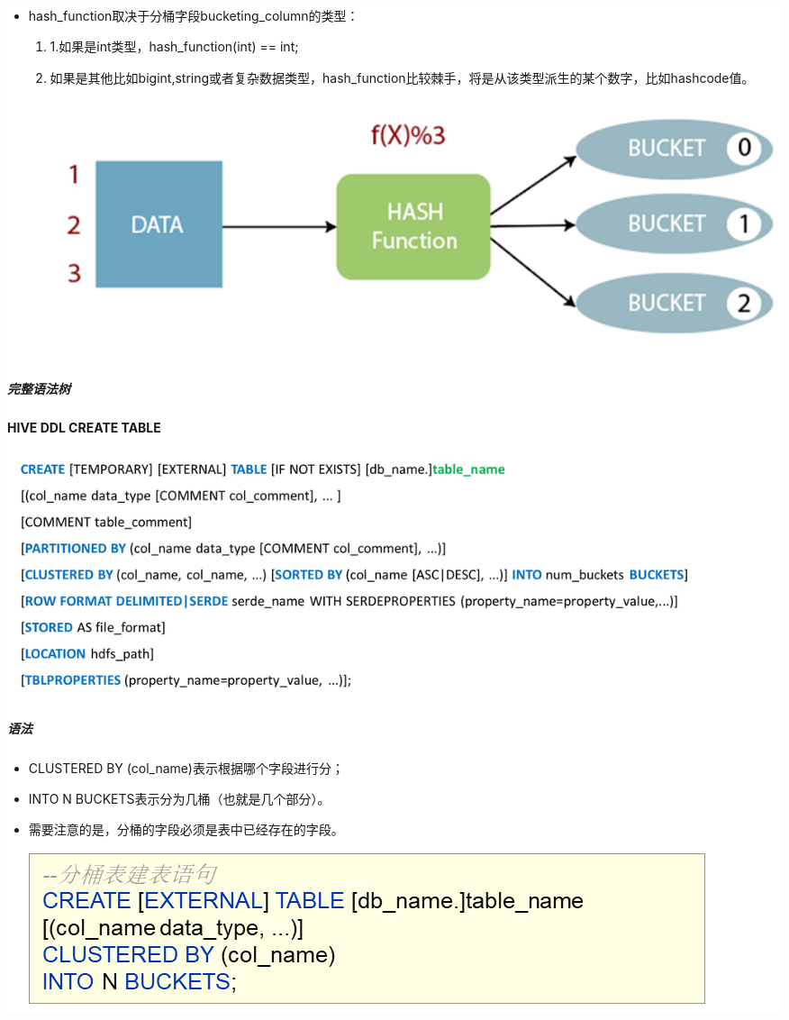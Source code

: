 - hash_function取决于分桶字段bucketing_column的类型：

  1. 1.如果是int类型，hash_function(int) == int;

  2. 如果是其他比如bigint,string或者复杂数据类型，hash_function比较棘手，将是从该类型派生的某个数字，比如hashcode值。

     ![image-20250524155937342](Hive.assets/image-20250524155937342.png)

     

##### 完整语法树

**HIVE DDL CREATE TABLE**

![image-20250524160023973](Hive.assets/image-20250524160023973.png)

##### 语法

- CLUSTERED BY (col_name)表示根据哪个字段进行分；

- INTO N BUCKETS表示分为几桶（也就是几个部分）。

- 需要注意的是，分桶的字段必须是表中已经存在的字段。

  ![image-20250524160109300](Hive.assets/image-20250524160109300.png)
